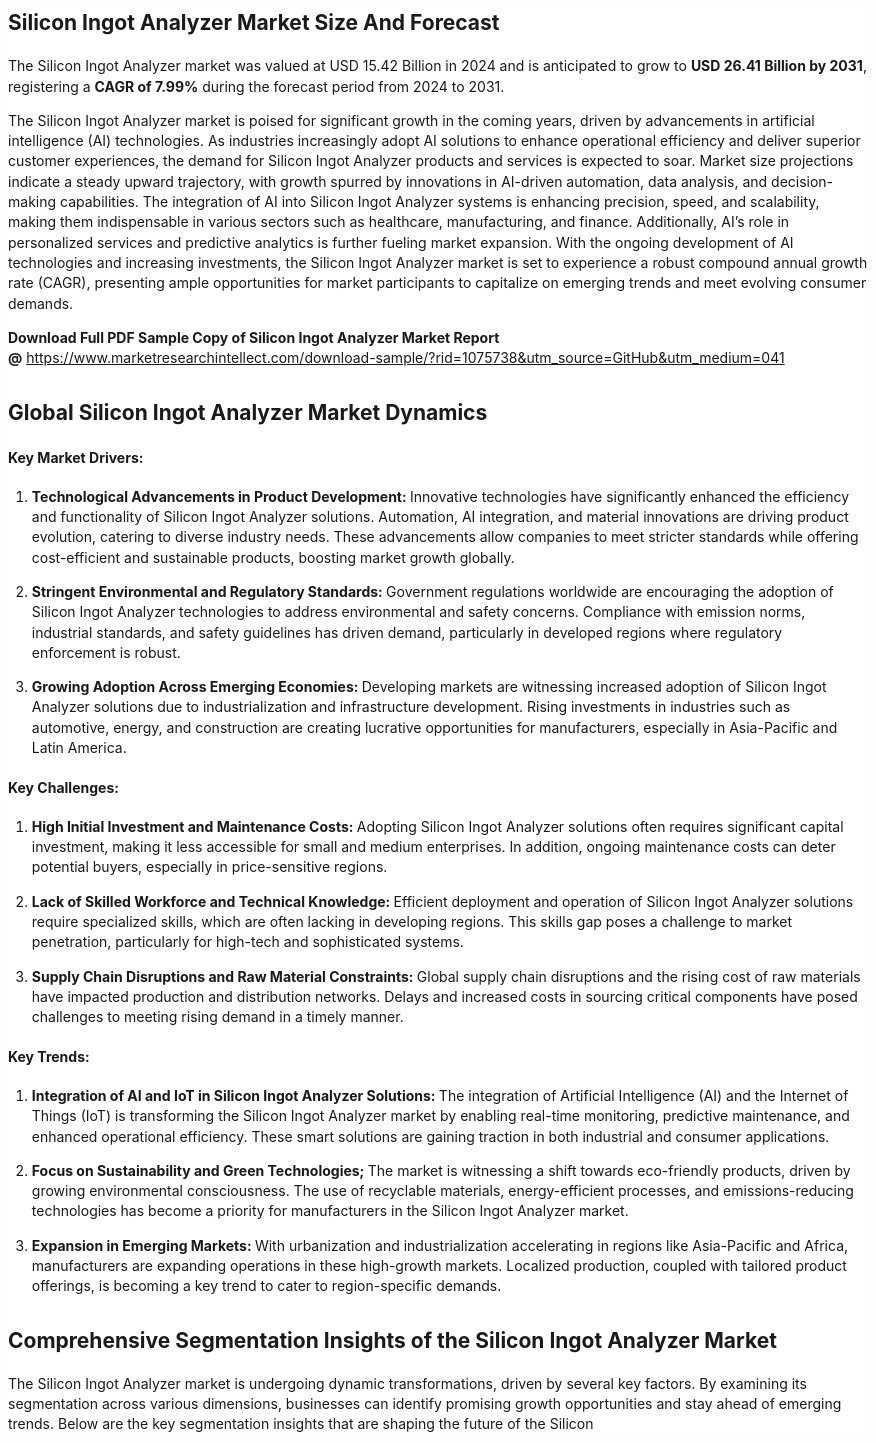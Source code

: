 <h2>Silicon Ingot Analyzer Market Size And Forecast</h2><p>The Silicon Ingot Analyzer market was valued at USD 15.42 Billion in 2024 and is anticipated to grow to <strong>USD 26.41 Billion by 2031</strong>, registering a <strong>CAGR of 7.99%</strong> during the forecast period from 2024 to 2031.</p><p>The Silicon Ingot Analyzer market is poised for significant growth in the coming years, driven by advancements in artificial intelligence (AI) technologies. As industries increasingly adopt AI solutions to enhance operational efficiency and deliver superior customer experiences, the demand for Silicon Ingot Analyzer products and services is expected to soar. Market size projections indicate a steady upward trajectory, with growth spurred by innovations in AI-driven automation, data analysis, and decision-making capabilities. The integration of AI into Silicon Ingot Analyzer systems is enhancing precision, speed, and scalability, making them indispensable in various sectors such as healthcare, manufacturing, and finance. Additionally, AI’s role in personalized services and predictive analytics is further fueling market expansion. With the ongoing development of AI technologies and increasing investments, the Silicon Ingot Analyzer market is set to experience a robust compound annual growth rate (CAGR), presenting ample opportunities for market participants to capitalize on emerging trends and meet evolving consumer demands.</p><p><strong>Download Full PDF Sample Copy of Silicon Ingot Analyzer Market Report @</strong>&nbsp;<a href="https://www.marketresearchintellect.com/download-sample/?rid=1075738&amp;utm_source=GitHub&amp;utm_medium=041">https://www.marketresearchintellect.com/download-sample/?rid=1075738&amp;utm_source=GitHub&amp;utm_medium=041</a></p><h2>Global Silicon Ingot Analyzer Market Dynamics</h2><h4><strong>Key Market Drivers:</strong></h4><ol><li><p><strong>Technological Advancements in Product Development:&nbsp;</strong>Innovative technologies have significantly enhanced the efficiency and functionality of Silicon Ingot Analyzer solutions. Automation, AI integration, and material innovations are driving product evolution, catering to diverse industry needs. These advancements allow companies to meet stricter standards while offering cost-efficient and sustainable products, boosting market growth globally.</p></li><li><p><strong>Stringent Environmental and Regulatory Standards:&nbsp;</strong>Government regulations worldwide are encouraging the adoption of Silicon Ingot Analyzer technologies to address environmental and safety concerns. Compliance with emission norms, industrial standards, and safety guidelines has driven demand, particularly in developed regions where regulatory enforcement is robust.</p></li><li><p><strong>Growing Adoption Across Emerging Economies:&nbsp;</strong>Developing markets are witnessing increased adoption of Silicon Ingot Analyzer solutions due to industrialization and infrastructure development. Rising investments in industries such as automotive, energy, and construction are creating lucrative opportunities for manufacturers, especially in Asia-Pacific and Latin America.</p></li></ol><h4><strong>Key Challenges:</strong></h4><ol><li><p><strong>High Initial Investment and Maintenance Costs:&nbsp;</strong>Adopting Silicon Ingot Analyzer solutions often requires significant capital investment, making it less accessible for small and medium enterprises. In addition, ongoing maintenance costs can deter potential buyers, especially in price-sensitive regions.</p></li><li><p><strong>Lack of Skilled Workforce and Technical Knowledge:&nbsp;</strong>Efficient deployment and operation of Silicon Ingot Analyzer solutions require specialized skills, which are often lacking in developing regions. This skills gap poses a challenge to market penetration, particularly for high-tech and sophisticated systems.</p></li><li><p><strong>Supply Chain Disruptions and Raw Material Constraints:&nbsp;</strong>Global supply chain disruptions and the rising cost of raw materials have impacted production and distribution networks. Delays and increased costs in sourcing critical components have posed challenges to meeting rising demand in a timely manner.</p></li></ol><h4><strong>Key Trends:</strong></h4><ol><li><p><strong>Integration of AI and IoT in Silicon Ingot Analyzer Solutions:&nbsp;</strong>The integration of Artificial Intelligence (AI) and the Internet of Things (IoT) is transforming the Silicon Ingot Analyzer market by enabling real-time monitoring, predictive maintenance, and enhanced operational efficiency. These smart solutions are gaining traction in both industrial and consumer applications.</p></li><li><p><strong>Focus on Sustainability and Green Technologies;&nbsp;</strong>The market is witnessing a shift towards eco-friendly products, driven by growing environmental consciousness. The use of recyclable materials, energy-efficient processes, and emissions-reducing technologies has become a priority for manufacturers in the Silicon Ingot Analyzer market.</p></li><li><p><strong>Expansion in Emerging Markets:&nbsp;</strong>With urbanization and industrialization accelerating in regions like Asia-Pacific and Africa, manufacturers are expanding operations in these high-growth markets. Localized production, coupled with tailored product offerings, is becoming a key trend to cater to region-specific demands.</p></li></ol><div class="article-main__content" data-test-id="publishing-text-block"><h2>Comprehensive Segmentation Insights of the Silicon Ingot Analyzer Market</h2><p>The Silicon Ingot Analyzer market is undergoing dynamic transformations, driven by several key factors. By examining its segmentation across various dimensions, businesses can identify promising growth opportunities and stay ahead of emerging trends. Below are the key segmentation insights that are shaping the future of the Silicon